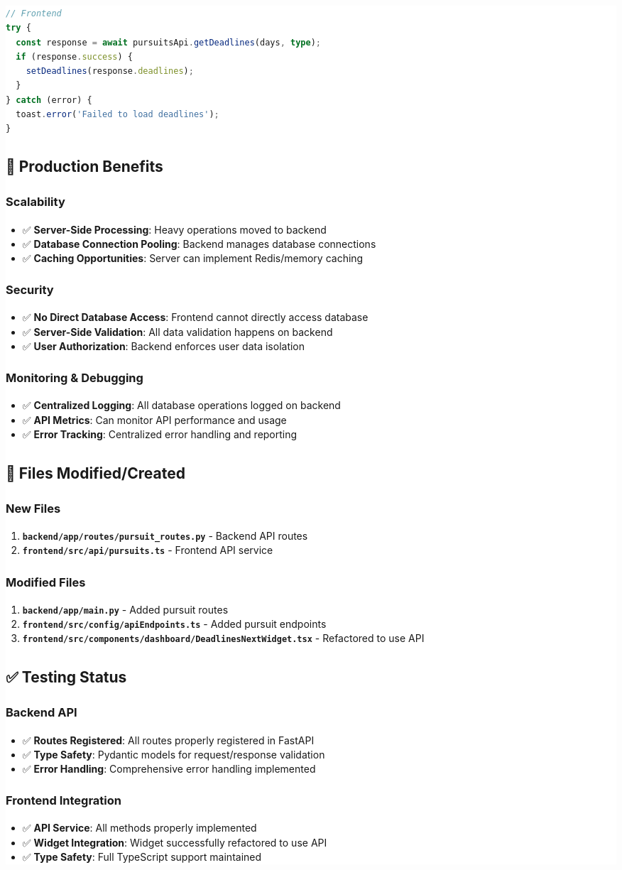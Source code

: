```typescript
// Frontend
try {
  const response = await pursuitsApi.getDeadlines(days, type);
  if (response.success) {
    setDeadlines(response.deadlines);
  }
} catch (error) {
  toast.error('Failed to load deadlines');
}
```

## 🚀 **Production Benefits**

### **Scalability**
- ✅ **Server-Side Processing**: Heavy operations moved to backend
- ✅ **Database Connection Pooling**: Backend manages database connections
- ✅ **Caching Opportunities**: Server can implement Redis/memory caching

### **Security**
- ✅ **No Direct Database Access**: Frontend cannot directly access database
- ✅ **Server-Side Validation**: All data validation happens on backend
- ✅ **User Authorization**: Backend enforces user data isolation

### **Monitoring & Debugging**
- ✅ **Centralized Logging**: All database operations logged on backend
- ✅ **API Metrics**: Can monitor API performance and usage
- ✅ **Error Tracking**: Centralized error handling and reporting

## 📝 **Files Modified/Created**

### **New Files**
1. **`backend/app/routes/pursuit_routes.py`** - Backend API routes
2. **`frontend/src/api/pursuits.ts`** - Frontend API service

### **Modified Files**
1. **`backend/app/main.py`** - Added pursuit routes
2. **`frontend/src/config/apiEndpoints.ts`** - Added pursuit endpoints
3. **`frontend/src/components/dashboard/DeadlinesNextWidget.tsx`** - Refactored to use API

## ✅ **Testing Status**

### **Backend API**
- ✅ **Routes Registered**: All routes properly registered in FastAPI
- ✅ **Type Safety**: Pydantic models for request/response validation
- ✅ **Error Handling**: Comprehensive error handling implemented

### **Frontend Integration**
- ✅ **API Service**: All methods properly implemented
- ✅ **Widget Integration**: Widget successfully refactored to use API
- ✅ **Type Safety**: Full TypeScript support maintained
